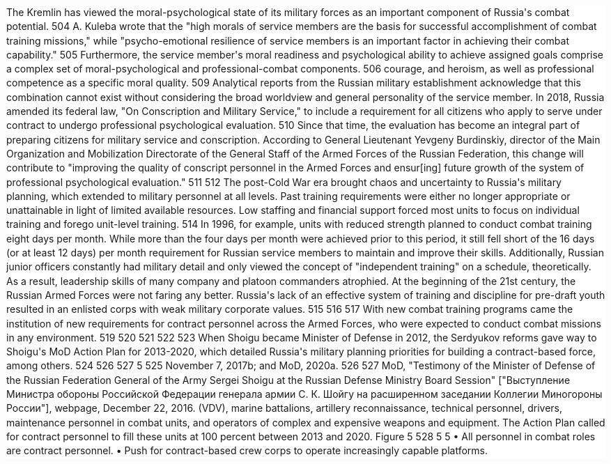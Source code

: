 The Kremlin has viewed the moral-psychological state of its military forces as an important component of Russia's combat potential. 504 A. Kuleba wrote that the "high morals of service members are the basis for successful accomplishment of combat training missions," while "psycho-emotional resilience of service members is an important factor in achieving their combat capability." 505 Furthermore, the service member's moral readiness and psychological ability to achieve assigned goals comprise a complex set of moral-psychological and professional-combat components. 
506
courage, and heroism, as well as professional competence as a specific moral quality. 509 Analytical reports from the Russian military establishment acknowledge that this combination cannot exist without considering the broad worldview and general personality of the service member.
In 2018, Russia amended its federal law, "On Conscription and Military Service," to include a requirement for all citizens who apply to serve under contract to undergo professional psychological evaluation. 510 Since that time, the evaluation has become an integral part of preparing citizens for military service and conscription. According to General Lieutenant Yevgeny Burdinskiy, director of the Main Organization and Mobilization Directorate of the General Staff of the Armed Forces of the Russian Federation, this change will contribute to "improving the quality of conscript personnel in the Armed Forces and ensur[ing] future growth of the system of professional psychological evaluation." 
511
512
The post-Cold War era brought chaos and uncertainty to Russia's military planning, which extended to military personnel at all levels. Past training requirements were either no longer appropriate or unattainable in light of limited available resources. Low staffing and financial support forced most units to focus on individual training and forego unit-level training. 514 In 1996, for example, units with reduced strength planned to conduct combat training eight days per month. While more than the four days per month were achieved prior to this period, it still fell short of the 16 days (or at least 12 days) per month requirement for Russian service members to maintain and improve their skills. Additionally, Russian junior officers constantly had military detail and only viewed the concept of "independent training" on a schedule, theoretically. As a result, leadership skills of many company and platoon commanders atrophied. At the beginning of the 21st century, the Russian Armed Forces were not faring any better. Russia's lack of an effective system of training and discipline for pre-draft youth resulted in an enlisted corps with weak military corporate values. 
515
516
517
With new combat training programs came the institution of new requirements for contract personnel across the Armed Forces, who were expected to conduct combat missions in any environment. 
519
520
521
522
523
When Shoigu became Minister of Defense in 2012, the Serdyukov reforms gave way to Shoigu's MoD Action Plan for 2013-2020, which detailed Russia's military planning priorities for building a contract-based force, among others. 
524
526
527
5
525
November 7, 2017b;
and MoD, 2020a. 526
527 MoD, "Testimony of the Minister of Defense of the Russian Federation General of the Army Sergei Shoigu at the Russian Defense Ministry Board Session" ["Выступление Министра обороны Российской Федерации генерала армии С. К. Шойгу на расширенном заседании Коллегии Миногороны России"], webpage, December 22, 2016. (VDV), marine battalions, artillery reconnaissance, technical personnel, drivers, maintenance personnel in combat units, and operators of complex and expensive weapons and equipment. The Action Plan called for contract personnel to fill these units at 100 percent between 2013 and 2020. Figure 
5
528
5
5
• All personnel in combat roles are contract personnel.
• Push for contract-based crew corps to operate increasingly capable platforms.